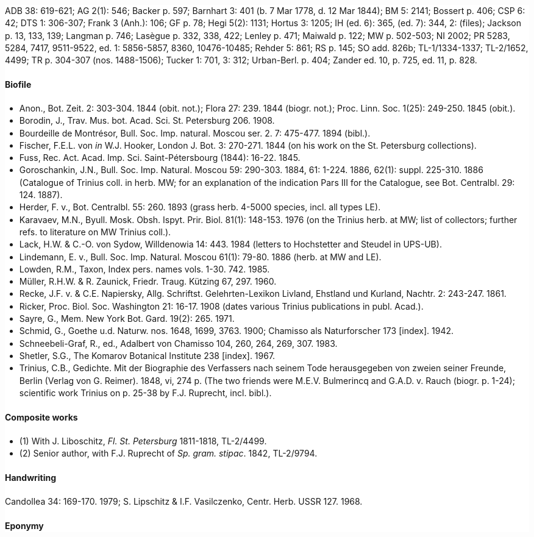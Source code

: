 ADB 38: 619-621; AG 2(1): 546; Backer p. 597; Barnhart 3: 401 (b. 7 Mar 1778, d. 12 Mar 1844); BM 5: 2141; Bossert p. 406; CSP 6: 42; DTS 1: 306-307; Frank 3 (Anh.): 106; GF p. 78; Hegi 5(2): 1131; Hortus 3: 1205; IH (ed. 6): 365, (ed. 7): 344, 2: (files); Jackson p. 13, 133, 139; Langman p. 746; Lasègue p. 332, 338, 422; Lenley p. 471; Maiwald p. 122; MW p. 502-503; NI 2002; PR 5283, 5284, 7417, 9511-9522, ed. 1: 5856-5857, 8360, 10476-10485; Rehder 5: 861; RS p. 145; SO add. 826b; TL-1/1334-1337; TL-2/1652, 4499; TR p. 304-307 (nos. 1488-1506); Tucker 1: 701, 3: 312; Urban-Berl. p. 404; Zander ed. 10, p. 725, ed. 11, p. 828.

#### Biofile

- Anon., Bot. Zeit. 2: 303-304. 1844 (obit. not.); Flora 27: 239. 1844 (biogr. not.); Proc. Linn. Soc. 1(25): 249-250. 1845 (obit.).
- Borodin, J., Trav. Mus. bot. Acad. Sci. St. Petersburg 206. 1908.
- Bourdeille de Montrésor, Bull. Soc. Imp. natural. Moscou ser. 2. 7: 475-477. 1894 (bibl.).
- Fischer, F.E.L. von *in* W.J. Hooker, London J. Bot. 3: 270-271. 1844 (on his work on the St. Petersburg collections).
- Fuss, Rec. Act. Acad. Imp. Sci. Saint-Pétersbourg (1844): 16-22. 1845.
- Goroschankin, J.N., Bull. Soc. Imp. Natural. Moscou 59: 290-303. 1884, 61: 1-224. 1886, 62(1): suppl. 225-310. 1886 (Catalogue of Trinius coll. in herb. MW; for an explanation of the indication Pars III for the Catalogue, see Bot. Centralbl. 29: 124. 1887).
- Herder, F. v., Bot. Centralbl. 55: 260. 1893 (grass herb. 4-5000 species, incl. all types LE).
- Karavaev, M.N., Byull. Mosk. Obsh. Ispyt. Prir. Biol. 81(1): 148-153. 1976 (on the Trinius herb. at MW; list of collectors; further refs. to literature on MW Trinius coll.).
- Lack, H.W. & C.-O. von Sydow, Willdenowia 14: 443. 1984 (letters to Hochstetter and Steudel in UPS-UB).
- Lindemann, E. v., Bull. Soc. Imp. Natural. Moscou 61(1): 79-80. 1886 (herb. at MW and LE).
- Lowden, R.M., Taxon, Index pers. names vols. 1-30. 742. 1985.
- Müller, R.H.W. & R. Zaunick, Friedr. Traug. Kützing 67, 297. 1960.
- Recke, J.F. v. & C.E. Napiersky, Allg. Schriftst. Gelehrten-Lexikon Livland, Ehstland und Kurland, Nachtr. 2: 243-247. 1861.
- Ricker, Proc. Biol. Soc. Washington 21: 16-17. 1908 (dates various Trinius publications in publ. Acad.).
- Sayre, G., Mem. New York Bot. Gard. 19(2): 265. 1971.
- Schmid, G., Goethe u.d. Naturw. nos. 1648, 1699, 3763. 1900; Chamisso als Naturforscher 173 \[index\]. 1942.
- Schneebeli-Graf, R., ed., Adalbert von Chamisso 104, 260, 264, 269, 307. 1983.
- Shetler, S.G., The Komarov Botanical Institute 238 \[index\]. 1967.
- Trinius, C.B., Gedichte. Mit der Biographie des Verfassers nach seinem Tode herausgegeben von zweien seiner Freunde, Berlin (Verlag von G. Reimer). 1848, vi, 274 p. (The two friends were M.E.V. Bulmerincq and G.A.D. v. Rauch (biogr. p. 1-24); scientific work Trinius on p. 25-38 by F.J. Ruprecht, incl. bibl.).

#### Composite works

- (1) With J. Liboschitz, *Fl. St. Petersburg* 1811-1818, TL-2/4499.
- (2) Senior author, with F.J. Ruprecht of *Sp. gram. stipac*. 1842, TL-2/9794.

#### Handwriting

Candollea 34: 169-170. 1979; S. Lipschitz & I.F. Vasilczenko, Centr. Herb. USSR 127. 1968.

#### Eponymy
